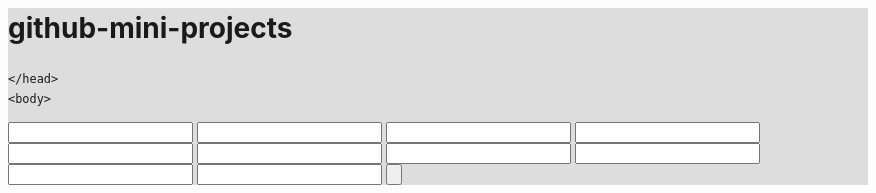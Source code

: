 # github-mini-projects
<!DOCTYPE html>
<head>   
    <meta charset="utf-8">
    <meta name="viewport" content="width=device-width, initial-scale=1.0">
    <title>Hello world!</title>
    <style>
        body{background-color: #dddddd;
        }
        </style>
      
    </head>
    <body>
<input name="add" class="add" type="text">
<input name="add" class="add" type="text">
<input name="add" class="add" type="text">
<input name="add" class="add" type="text">
<input name="add" class="add" type="text">
<input name="add" class="add" type="text">
<input name="add" class="add" type="text">
<input name="add" class="add" type="text">
<input name="add" class="add" type="text">
<input name="add" class="add" type="text">
<input type="button" value="" onClick="add()" />
<script text="javascript/txt">
      function add(){
        val = 0;
        $(".add").each(function() {      
            str = (parseInt(this.value))
            sum=str+str
        });
        alert (sum)
    }
        </script>
        <php 
        $txt="10"
        echo "Count to $txt!"; php>
    </body>
    </html>
    
    
